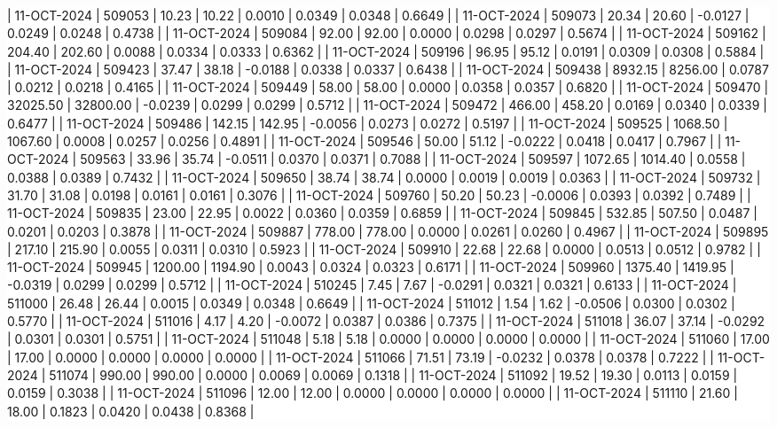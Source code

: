| 11-OCT-2024 | 509053 | 10.23 | 10.22 | 0.0010 | 0.0349 | 0.0348 | 0.6649 |
| 11-OCT-2024 | 509073 | 20.34 | 20.60 | -0.0127 | 0.0249 | 0.0248 | 0.4738 |
| 11-OCT-2024 | 509084 | 92.00 | 92.00 | 0.0000 | 0.0298 | 0.0297 | 0.5674 |
| 11-OCT-2024 | 509162 | 204.40 | 202.60 | 0.0088 | 0.0334 | 0.0333 | 0.6362 |
| 11-OCT-2024 | 509196 | 96.95 | 95.12 | 0.0191 | 0.0309 | 0.0308 | 0.5884 |
| 11-OCT-2024 | 509423 | 37.47 | 38.18 | -0.0188 | 0.0338 | 0.0337 | 0.6438 |
| 11-OCT-2024 | 509438 | 8932.15 | 8256.00 | 0.0787 | 0.0212 | 0.0218 | 0.4165 |
| 11-OCT-2024 | 509449 | 58.00 | 58.00 | 0.0000 | 0.0358 | 0.0357 | 0.6820 |
| 11-OCT-2024 | 509470 | 32025.50 | 32800.00 | -0.0239 | 0.0299 | 0.0299 | 0.5712 |
| 11-OCT-2024 | 509472 | 466.00 | 458.20 | 0.0169 | 0.0340 | 0.0339 | 0.6477 |
| 11-OCT-2024 | 509486 | 142.15 | 142.95 | -0.0056 | 0.0273 | 0.0272 | 0.5197 |
| 11-OCT-2024 | 509525 | 1068.50 | 1067.60 | 0.0008 | 0.0257 | 0.0256 | 0.4891 |
| 11-OCT-2024 | 509546 | 50.00 | 51.12 | -0.0222 | 0.0418 | 0.0417 | 0.7967 |
| 11-OCT-2024 | 509563 | 33.96 | 35.74 | -0.0511 | 0.0370 | 0.0371 | 0.7088 |
| 11-OCT-2024 | 509597 | 1072.65 | 1014.40 | 0.0558 | 0.0388 | 0.0389 | 0.7432 |
| 11-OCT-2024 | 509650 | 38.74 | 38.74 | 0.0000 | 0.0019 | 0.0019 | 0.0363 |
| 11-OCT-2024 | 509732 | 31.70 | 31.08 | 0.0198 | 0.0161 | 0.0161 | 0.3076 |
| 11-OCT-2024 | 509760 | 50.20 | 50.23 | -0.0006 | 0.0393 | 0.0392 | 0.7489 |
| 11-OCT-2024 | 509835 | 23.00 | 22.95 | 0.0022 | 0.0360 | 0.0359 | 0.6859 |
| 11-OCT-2024 | 509845 | 532.85 | 507.50 | 0.0487 | 0.0201 | 0.0203 | 0.3878 |
| 11-OCT-2024 | 509887 | 778.00 | 778.00 | 0.0000 | 0.0261 | 0.0260 | 0.4967 |
| 11-OCT-2024 | 509895 | 217.10 | 215.90 | 0.0055 | 0.0311 | 0.0310 | 0.5923 |
| 11-OCT-2024 | 509910 | 22.68 | 22.68 | 0.0000 | 0.0513 | 0.0512 | 0.9782 |
| 11-OCT-2024 | 509945 | 1200.00 | 1194.90 | 0.0043 | 0.0324 | 0.0323 | 0.6171 |
| 11-OCT-2024 | 509960 | 1375.40 | 1419.95 | -0.0319 | 0.0299 | 0.0299 | 0.5712 |
| 11-OCT-2024 | 510245 | 7.45 | 7.67 | -0.0291 | 0.0321 | 0.0321 | 0.6133 |
| 11-OCT-2024 | 511000 | 26.48 | 26.44 | 0.0015 | 0.0349 | 0.0348 | 0.6649 |
| 11-OCT-2024 | 511012 | 1.54 | 1.62 | -0.0506 | 0.0300 | 0.0302 | 0.5770 |
| 11-OCT-2024 | 511016 | 4.17 | 4.20 | -0.0072 | 0.0387 | 0.0386 | 0.7375 |
| 11-OCT-2024 | 511018 | 36.07 | 37.14 | -0.0292 | 0.0301 | 0.0301 | 0.5751 |
| 11-OCT-2024 | 511048 | 5.18 | 5.18 | 0.0000 | 0.0000 | 0.0000 | 0.0000 |
| 11-OCT-2024 | 511060 | 17.00 | 17.00 | 0.0000 | 0.0000 | 0.0000 | 0.0000 |
| 11-OCT-2024 | 511066 | 71.51 | 73.19 | -0.0232 | 0.0378 | 0.0378 | 0.7222 |
| 11-OCT-2024 | 511074 | 990.00 | 990.00 | 0.0000 | 0.0069 | 0.0069 | 0.1318 |
| 11-OCT-2024 | 511092 | 19.52 | 19.30 | 0.0113 | 0.0159 | 0.0159 | 0.3038 |
| 11-OCT-2024 | 511096 | 12.00 | 12.00 | 0.0000 | 0.0000 | 0.0000 | 0.0000 |
| 11-OCT-2024 | 511110 | 21.60 | 18.00 | 0.1823 | 0.0420 | 0.0438 | 0.8368 |